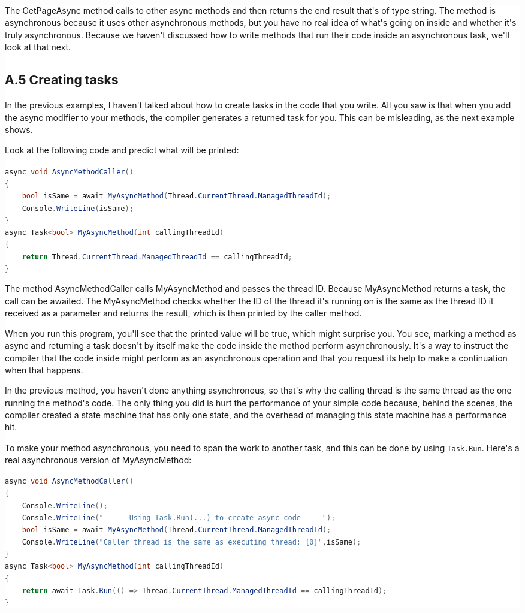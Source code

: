 The GetPageAsync method calls to other async methods and then returns the end result that's of type string. The method is asynchronous because it uses other asynchronous methods, but you have no real idea of what's going on inside and whether it's truly asynchronous. Because we haven't discussed how to write methods that run their code inside an asynchronous task, we'll look at that next.

## A.5 Creating tasks

In the previous examples, I haven't talked about how to create tasks in the code that you write. All you saw is that when you add the async modifier to your methods, the compiler generates a returned task for you. This can be misleading, as the next example shows.

Look at the following code and predict what will be printed:

```C#
async void AsyncMethodCaller()
{
    bool isSame = await MyAsyncMethod(Thread.CurrentThread.ManagedThreadId);
    Console.WriteLine(isSame);
}
async Task<bool> MyAsyncMethod(int callingThreadId)
{
    return Thread.CurrentThread.ManagedThreadId == callingThreadId;
}

```

The method AsyncMethodCaller calls MyAsyncMethod and passes the thread ID. Because MyAsyncMethod returns a task, the call can be awaited. The MyAsyncMethod checks whether the ID of the thread it's running on is the same as the thread ID it received as a parameter and returns the result, which is then printed by the caller method.

When you run this program, you'll see that the printed value will be true, which might surprise you. You see, marking a method as async and returning a task doesn't by itself make the code inside the method perform asynchronously. It's a way to instruct the compiler that the code inside might perform as an asynchronous operation and that you request its help to make a continuation when that happens.

In the previous method, you haven't done anything asynchronous, so that's why the calling thread is the same thread as the one running the method's code. The only thing you did is hurt the performance of your simple code because, behind the scenes, the compiler created a state machine that has only one state, and the overhead of managing this state machine has a performance hit.

To make your method asynchronous, you need to span the work to another task, and this can be done by using `Task.Run`. Here's a real asynchronous version of MyAsyncMethod:

```C#
async void AsyncMethodCaller()
{
    Console.WriteLine();
    Console.WriteLine("----- Using Task.Run(...) to create async code ----");
    bool isSame = await MyAsyncMethod(Thread.CurrentThread.ManagedThreadId);
    Console.WriteLine("Caller thread is the same as executing thread: {0}",isSame);
}
async Task<bool> MyAsyncMethod(int callingThreadId)
{
    return await Task.Run(() => Thread.CurrentThread.ManagedThreadId == callingThreadId);
}
```
